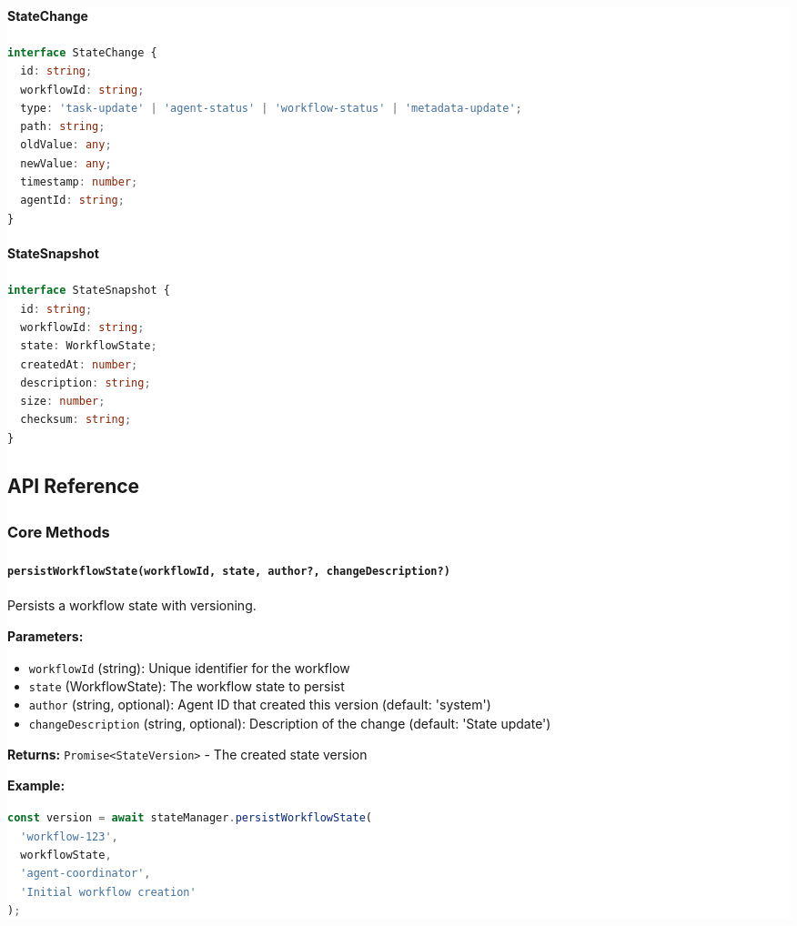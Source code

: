 #### StateChange
```typescript
interface StateChange {
  id: string;
  workflowId: string;
  type: 'task-update' | 'agent-status' | 'workflow-status' | 'metadata-update';
  path: string;
  oldValue: any;
  newValue: any;
  timestamp: number;
  agentId: string;
}
```

#### StateSnapshot
```typescript
interface StateSnapshot {
  id: string;
  workflowId: string;
  state: WorkflowState;
  createdAt: number;
  description: string;
  size: number;
  checksum: string;
}
```

## API Reference

### Core Methods

#### `persistWorkflowState(workflowId, state, author?, changeDescription?)`
Persists a workflow state with versioning.

**Parameters:**
- `workflowId` (string): Unique identifier for the workflow
- `state` (WorkflowState): The workflow state to persist
- `author` (string, optional): Agent ID that created this version (default: 'system')
- `changeDescription` (string, optional): Description of the change (default: 'State update')

**Returns:** `Promise<StateVersion>` - The created state version

**Example:**
```typescript
const version = await stateManager.persistWorkflowState(
  'workflow-123',
  workflowState,
  'agent-coordinator',
  'Initial workflow creation'
);
```
